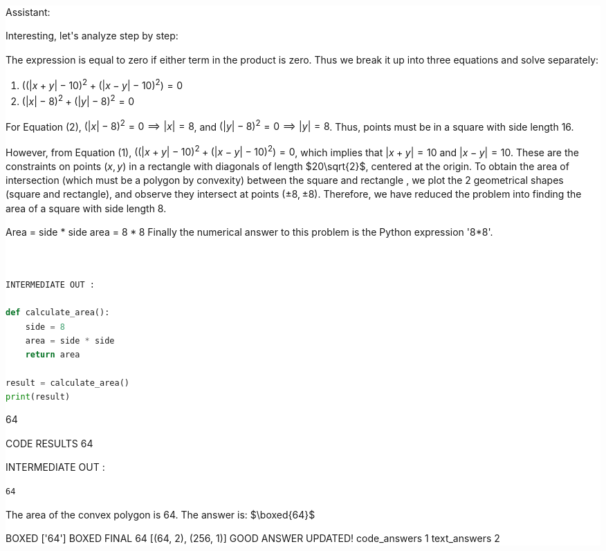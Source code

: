 Assistant: 

Interesting, let's analyze step by step:



The expression is equal to zero if either term in the product is zero. Thus we break it up into three equations and solve separately: 
1) $\left((\vert x + y \vert - 10)^2 + ( \vert x - y \vert - 10)^2\right) = 0$
2) $\left( \vert x \vert - 8\right)^2 + ( \vert y \vert - 8)^2 = 0$

For Equation (2), $\left( \vert x \vert - 8\right)^2 = 0 \implies \vert x \vert = 8$, and
$( \vert y \vert - 8)^2 = 0 \implies \vert y \vert = 8$. Thus, points must be in a square with side length $16$.

However, from Equation (1), 
$\left(\left(\vert x + y \vert - 10\right)^2 + \left( \vert x - y \vert - 10\right)^2 \right) = 0$,
which implies that $\vert x + y \vert = 10$ and $\vert x - y \vert = 10$. 
These are the constraints on points $(x, y)$ in a rectangle with diagonals of length $20\sqrt{2}$, centered at the origin.
To obtain the area of intersection (which must be a polygon by convexity) between the square and rectangle , we plot the 2 geometrical shapes (square and rectangle), and observe they intersect at points $(\pm 8, \pm 8)$.  Therefore, we have reduced the problem into finding the area of a square with side length $8$.

Area = side * side
area = $8 * 8$
Finally the numerical answer to this problem is the Python expression '8*8'.

```python


INTERMEDIATE OUT :

def calculate_area():
    side = 8
    area = side * side
    return area

result = calculate_area()
print(result)
```

64

CODE RESULTS 64

INTERMEDIATE OUT :
```output
64
```
The area of the convex polygon is $64$. The answer is: $\boxed{64}$

BOXED ['64']
BOXED FINAL 64
[(64, 2), (256, 1)]
GOOD ANSWER UPDATED!
code_answers 1 text_answers 2
